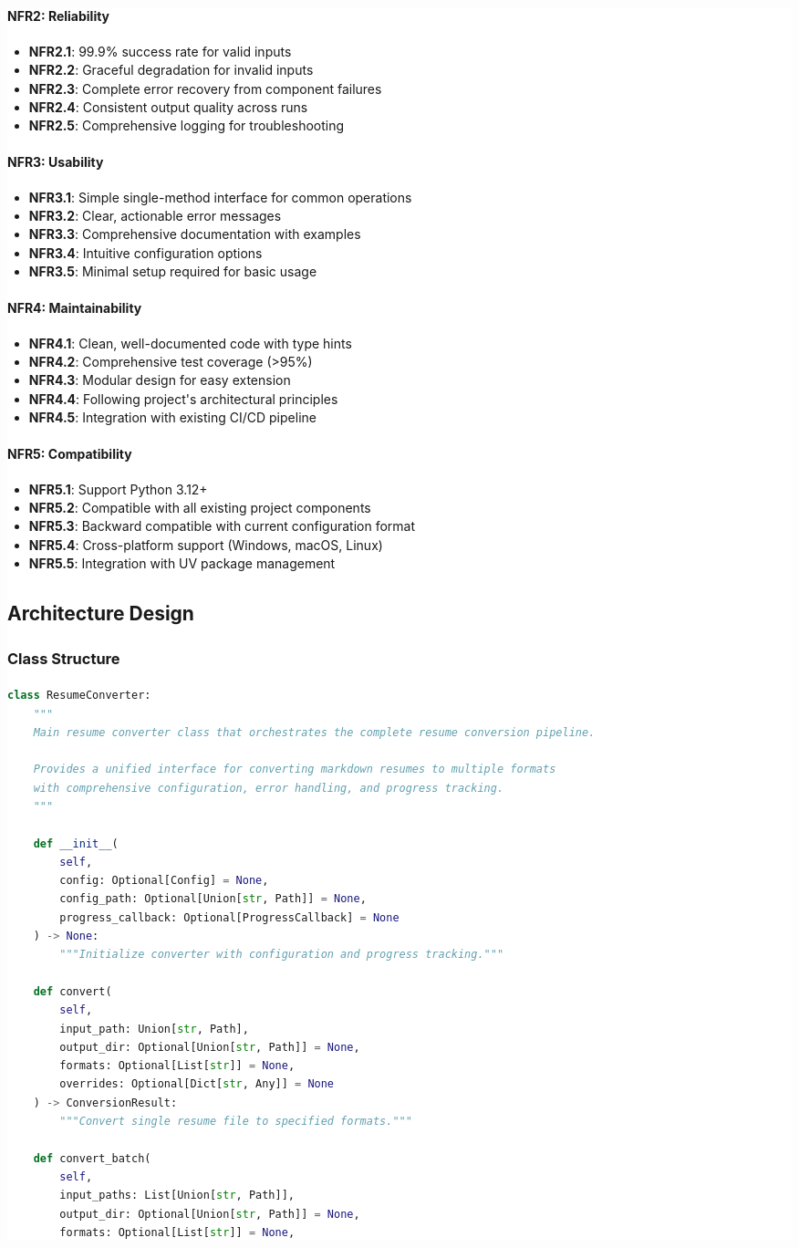 #### NFR2: Reliability
- **NFR2.1**: 99.9% success rate for valid inputs
- **NFR2.2**: Graceful degradation for invalid inputs
- **NFR2.3**: Complete error recovery from component failures
- **NFR2.4**: Consistent output quality across runs
- **NFR2.5**: Comprehensive logging for troubleshooting

#### NFR3: Usability
- **NFR3.1**: Simple single-method interface for common operations
- **NFR3.2**: Clear, actionable error messages
- **NFR3.3**: Comprehensive documentation with examples
- **NFR3.4**: Intuitive configuration options
- **NFR3.5**: Minimal setup required for basic usage

#### NFR4: Maintainability
- **NFR4.1**: Clean, well-documented code with type hints
- **NFR4.2**: Comprehensive test coverage (>95%)
- **NFR4.3**: Modular design for easy extension
- **NFR4.4**: Following project's architectural principles
- **NFR4.5**: Integration with existing CI/CD pipeline

#### NFR5: Compatibility
- **NFR5.1**: Support Python 3.12+
- **NFR5.2**: Compatible with all existing project components
- **NFR5.3**: Backward compatible with current configuration format
- **NFR5.4**: Cross-platform support (Windows, macOS, Linux)
- **NFR5.5**: Integration with UV package management

## Architecture Design

### Class Structure

```python
class ResumeConverter:
    """
    Main resume converter class that orchestrates the complete resume conversion pipeline.
    
    Provides a unified interface for converting markdown resumes to multiple formats
    with comprehensive configuration, error handling, and progress tracking.
    """
    
    def __init__(
        self,
        config: Optional[Config] = None,
        config_path: Optional[Union[str, Path]] = None,
        progress_callback: Optional[ProgressCallback] = None
    ) -> None:
        """Initialize converter with configuration and progress tracking."""
    
    def convert(
        self,
        input_path: Union[str, Path],
        output_dir: Optional[Union[str, Path]] = None,
        formats: Optional[List[str]] = None,
        overrides: Optional[Dict[str, Any]] = None
    ) -> ConversionResult:
        """Convert single resume file to specified formats."""
    
    def convert_batch(
        self,
        input_paths: List[Union[str, Path]],
        output_dir: Optional[Union[str, Path]] = None,
        formats: Optional[List[str]] = None,
```